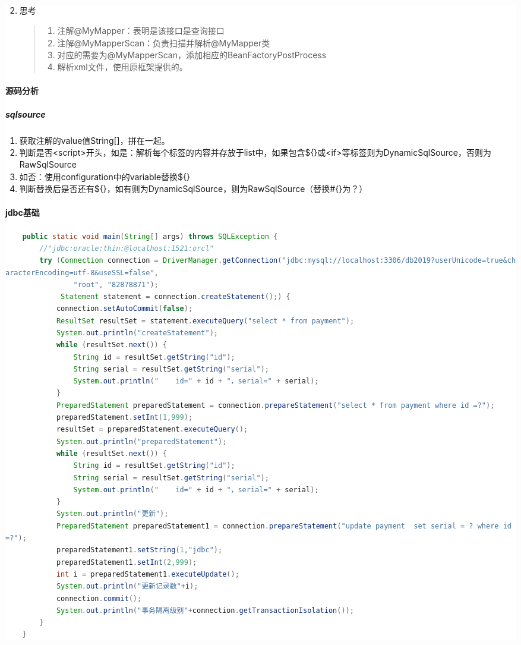 2. 思考

   > 1. 注解@MyMapper：表明是该接口是查询接口
   > 2. 注解@MyMapperScan：负责扫描并解析@MyMapper类
   > 3. 对应的需要为@MyMapperScan，添加相应的BeanFactoryPostProcess
   > 4. 解析xml文件，使用原框架提供的。

#### 源码分析

##### sqlsource

1. 获取注解的value值String[]，拼在一起。
2. 判断是否\<script>开头，如是：解析每个标签的内容并存放于list中，如果包含${}或\<if>等标签则为DynamicSqlSource，否则为RawSqlSource
3. 如否：使用configuration中的variable替换${}
4. 判断替换后是否还有${}，如有则为DynamicSqlSource，则为RawSqlSource（替换#{}为？）





#### jdbc基础

```java
    public static void main(String[] args) throws SQLException {
        //"jdbc:oracle:thin:@localhost:1521:orcl"
        try (Connection connection = DriverManager.getConnection("jdbc:mysql://localhost:3306/db2019?userUnicode=true&characterEncoding=utf-8&useSSL=false",
                "root", "82878871");
             Statement statement = connection.createStatement();) {
            connection.setAutoCommit(false);
            ResultSet resultSet = statement.executeQuery("select * from payment");
            System.out.println("createStatement");
            while (resultSet.next()) {
                String id = resultSet.getString("id");
                String serial = resultSet.getString("serial");
                System.out.println("    id=" + id + "，serial=" + serial);
            }
            PreparedStatement preparedStatement = connection.prepareStatement("select * from payment where id =?");
            preparedStatement.setInt(1,999);
            resultSet = preparedStatement.executeQuery();
            System.out.println("preparedStatement");
            while (resultSet.next()) {
                String id = resultSet.getString("id");
                String serial = resultSet.getString("serial");
                System.out.println("    id=" + id + "，serial=" + serial);
            }
            System.out.println("更新");
            PreparedStatement preparedStatement1 = connection.prepareStatement("update payment  set serial = ? where id =?");
            preparedStatement1.setString(1,"jdbc");
            preparedStatement1.setInt(2,999);
            int i = preparedStatement1.executeUpdate();
            System.out.println("更新记录数"+i);
            connection.commit();
            System.out.println("事务隔离级别"+connection.getTransactionIsolation());
        }
    }
```
